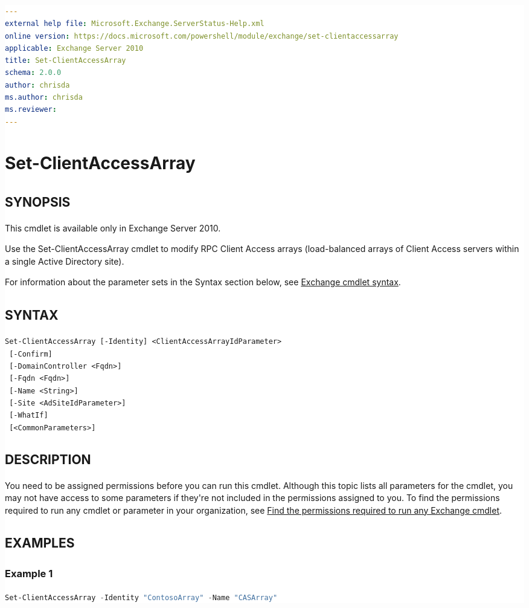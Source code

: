 ```yaml
---
external help file: Microsoft.Exchange.ServerStatus-Help.xml
online version: https://docs.microsoft.com/powershell/module/exchange/set-clientaccessarray
applicable: Exchange Server 2010
title: Set-ClientAccessArray
schema: 2.0.0
author: chrisda
ms.author: chrisda
ms.reviewer:
---
```


# Set-ClientAccessArray

## SYNOPSIS
This cmdlet is available only in Exchange Server 2010.

Use the Set-ClientAccessArray cmdlet to modify RPC Client Access arrays (load-balanced arrays of Client Access servers within a single Active Directory site).

For information about the parameter sets in the Syntax section below, see [Exchange cmdlet syntax](https://docs.microsoft.com/powershell/exchange/exchange-cmdlet-syntax).

## SYNTAX

```
Set-ClientAccessArray [-Identity] <ClientAccessArrayIdParameter>
 [-Confirm]
 [-DomainController <Fqdn>]
 [-Fqdn <Fqdn>]
 [-Name <String>]
 [-Site <AdSiteIdParameter>]
 [-WhatIf]
 [<CommonParameters>]
```

## DESCRIPTION
You need to be assigned permissions before you can run this cmdlet. Although this topic lists all parameters for the cmdlet, you may not have access to some parameters if they're not included in the permissions assigned to you. To find the permissions required to run any cmdlet or parameter in your organization, see [Find the permissions required to run any Exchange cmdlet](https://docs.microsoft.com/powershell/exchange/find-exchange-cmdlet-permissions).

## EXAMPLES

### Example 1
```powershell
Set-ClientAccessArray -Identity "ContosoArray" -Name "CASArray"
```

